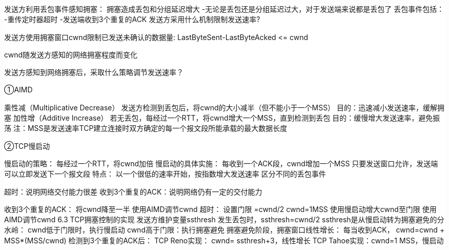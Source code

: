 发送方利用丢包事件感知拥塞：
拥塞造成丢包和分组延迟增大
-无论是丢包还是分组延迟过大，对于发送端来说都是丢包了
丢包事件包括：
-重传定时器超时
-发送端收到3个重复的ACK
发送方采用什么机制限制发送速率?

发送方使用拥塞窗口cwnd限制已发送未确认的数据量:
LastByteSent-LastByteAcked <= cwnd


cwnd随发送方感知的网络拥塞程度而变化

发送方感知到网络拥塞后，采取什么策略调节发送速率？

①AIMD

乘性减（Multiplicative Decrease）
发送方检测到丢包后，将cwnd的大小减半（但不能小于一个MSS）
目的：迅速减小发送速率，缓解拥塞
加性增（Additive Increase）
若无丢包，每经过一个RTT，将cwnd增大一个MSS，直到检测到丢包
目的：缓慢增大发送速率，避免振荡
注：MSS是发送速率TCP建立连接时双方确定的每一个报文段所能承载的最大数据长度



②TCP慢启动

慢启动的策略：
每经过一个RTT，将cwnd加倍
慢启动的具体实施：
每收到一个ACK段，cwnd增加一个MSS
只要发送窗口允许，发送端可以立即发送下一个报文段
特点：
以一个很低的速率开始，按指数增大发送速率
区分不同的丢包事件

超时：说明网络交付能力很差
收到3个重复的ACK：说明网络仍有一定的交付能力

收到3个重复的ACK：
将cwnd降至一半
使用AIMD调节cwnd
超时：
设置门限 =cwnd/2
cwnd=1MSS
使用慢启动增大cwnd至门限
使用AIMD调节cwnd
6.3 TCP拥塞控制的实现
发送方维护变量ssthresh
发生丢包时，ssthresh=cwnd/2
ssthresh是从慢启动转为拥塞避免的分水岭：
cwnd低于门限时，执行慢启动
cwnd高于门限：执行拥塞避免
拥塞避免阶段，拥塞窗口线性增长：
每当收到ACK， cwnd=cwnd + MSS*(MSS/cwnd)
检测到3个重复的ACK后：
TCP Reno实现： cwnd= ssthresh+3，线性增长
TCP Tahoe实现：cwnd=1 MSS，慢启动
